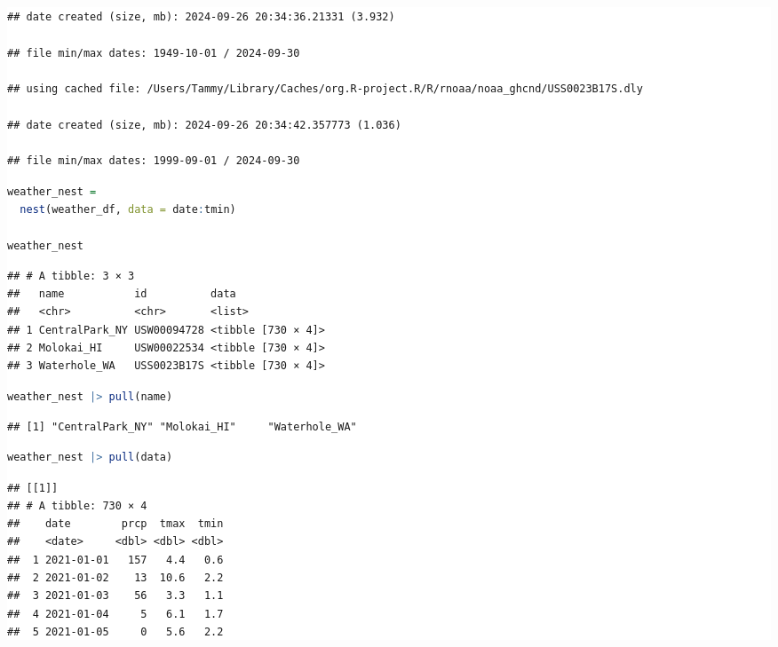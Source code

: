     ## date created (size, mb): 2024-09-26 20:34:36.21331 (3.932)

    ## file min/max dates: 1949-10-01 / 2024-09-30

    ## using cached file: /Users/Tammy/Library/Caches/org.R-project.R/R/rnoaa/noaa_ghcnd/USS0023B17S.dly

    ## date created (size, mb): 2024-09-26 20:34:42.357773 (1.036)

    ## file min/max dates: 1999-09-01 / 2024-09-30

``` r
weather_nest = 
  nest(weather_df, data = date:tmin)

weather_nest
```

    ## # A tibble: 3 × 3
    ##   name           id          data              
    ##   <chr>          <chr>       <list>            
    ## 1 CentralPark_NY USW00094728 <tibble [730 × 4]>
    ## 2 Molokai_HI     USW00022534 <tibble [730 × 4]>
    ## 3 Waterhole_WA   USS0023B17S <tibble [730 × 4]>

``` r
weather_nest |> pull(name)
```

    ## [1] "CentralPark_NY" "Molokai_HI"     "Waterhole_WA"

``` r
weather_nest |> pull(data)
```

    ## [[1]]
    ## # A tibble: 730 × 4
    ##    date        prcp  tmax  tmin
    ##    <date>     <dbl> <dbl> <dbl>
    ##  1 2021-01-01   157   4.4   0.6
    ##  2 2021-01-02    13  10.6   2.2
    ##  3 2021-01-03    56   3.3   1.1
    ##  4 2021-01-04     5   6.1   1.7
    ##  5 2021-01-05     0   5.6   2.2